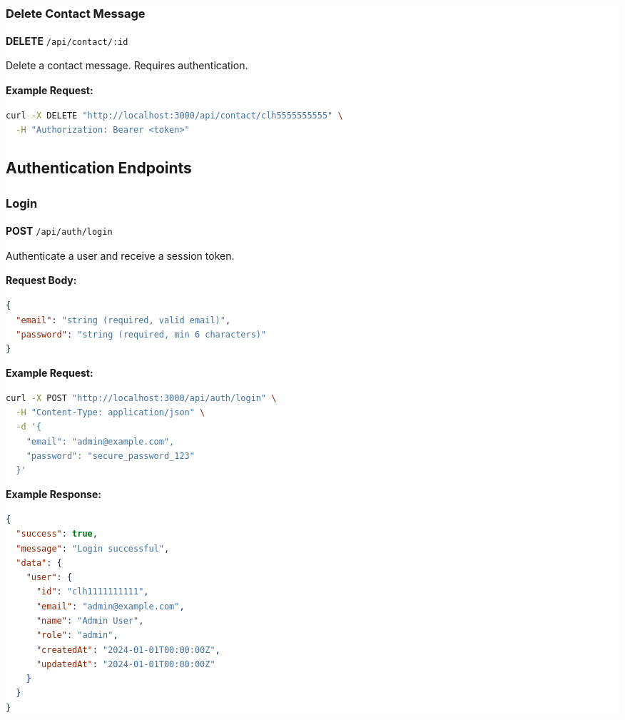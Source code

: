### Delete Contact Message

**DELETE** `/api/contact/:id`

Delete a contact message. Requires authentication.

**Example Request:**

```bash
curl -X DELETE "http://localhost:3000/api/contact/clh5555555555" \
  -H "Authorization: Bearer <token>"
```

## Authentication Endpoints

### Login

**POST** `/api/auth/login`

Authenticate a user and receive a session token.

**Request Body:**

```json
{
  "email": "string (required, valid email)",
  "password": "string (required, min 6 characters)"
}
```

**Example Request:**

```bash
curl -X POST "http://localhost:3000/api/auth/login" \
  -H "Content-Type: application/json" \
  -d '{
    "email": "admin@example.com",
    "password": "secure_password_123"
  }'
```

**Example Response:**

```json
{
  "success": true,
  "message": "Login successful",
  "data": {
    "user": {
      "id": "clh1111111111",
      "email": "admin@example.com",
      "name": "Admin User",
      "role": "admin",
      "createdAt": "2024-01-01T00:00:00Z",
      "updatedAt": "2024-01-01T00:00:00Z"
    }
  }
}
```
